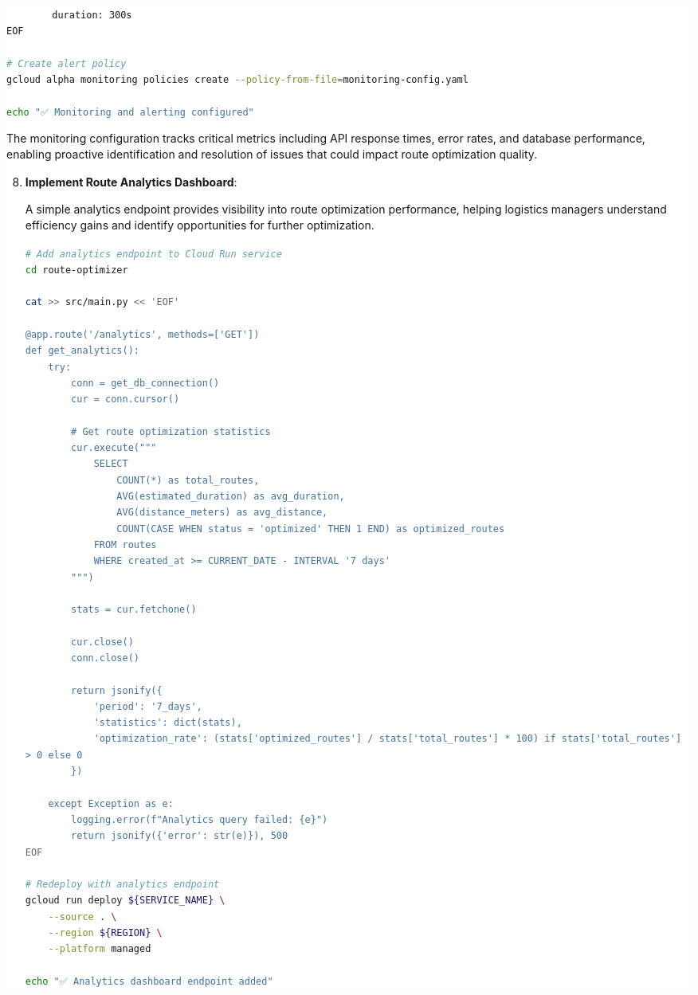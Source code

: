    ```bash
           duration: 300s
   EOF
   
   # Create alert policy
   gcloud alpha monitoring policies create --policy-from-file=monitoring-config.yaml
   
   echo "✅ Monitoring and alerting configured"
   ```

   The monitoring configuration tracks critical metrics including API response times, error rates, and database performance, enabling proactive identification and resolution of issues that could impact route optimization quality.

8. **Implement Route Analytics Dashboard**:

   A simple analytics endpoint provides visibility into route optimization performance, helping logistics managers understand efficiency gains and identify opportunities for further optimization.

   ```bash
   # Add analytics endpoint to Cloud Run service
   cd route-optimizer
   
   cat >> src/main.py << 'EOF'
   
   @app.route('/analytics', methods=['GET'])
   def get_analytics():
       try:
           conn = get_db_connection()
           cur = conn.cursor()
           
           # Get route optimization statistics
           cur.execute("""
               SELECT 
                   COUNT(*) as total_routes,
                   AVG(estimated_duration) as avg_duration,
                   AVG(distance_meters) as avg_distance,
                   COUNT(CASE WHEN status = 'optimized' THEN 1 END) as optimized_routes
               FROM routes 
               WHERE created_at >= CURRENT_DATE - INTERVAL '7 days'
           """)
           
           stats = cur.fetchone()
           
           cur.close()
           conn.close()
           
           return jsonify({
               'period': '7_days',
               'statistics': dict(stats),
               'optimization_rate': (stats['optimized_routes'] / stats['total_routes'] * 100) if stats['total_routes'] > 0 else 0
           })
           
       except Exception as e:
           logging.error(f"Analytics query failed: {e}")
           return jsonify({'error': str(e)}), 500
   EOF
   
   # Redeploy with analytics endpoint
   gcloud run deploy ${SERVICE_NAME} \
       --source . \
       --region ${REGION} \
       --platform managed
   
   echo "✅ Analytics dashboard endpoint added"
   ```